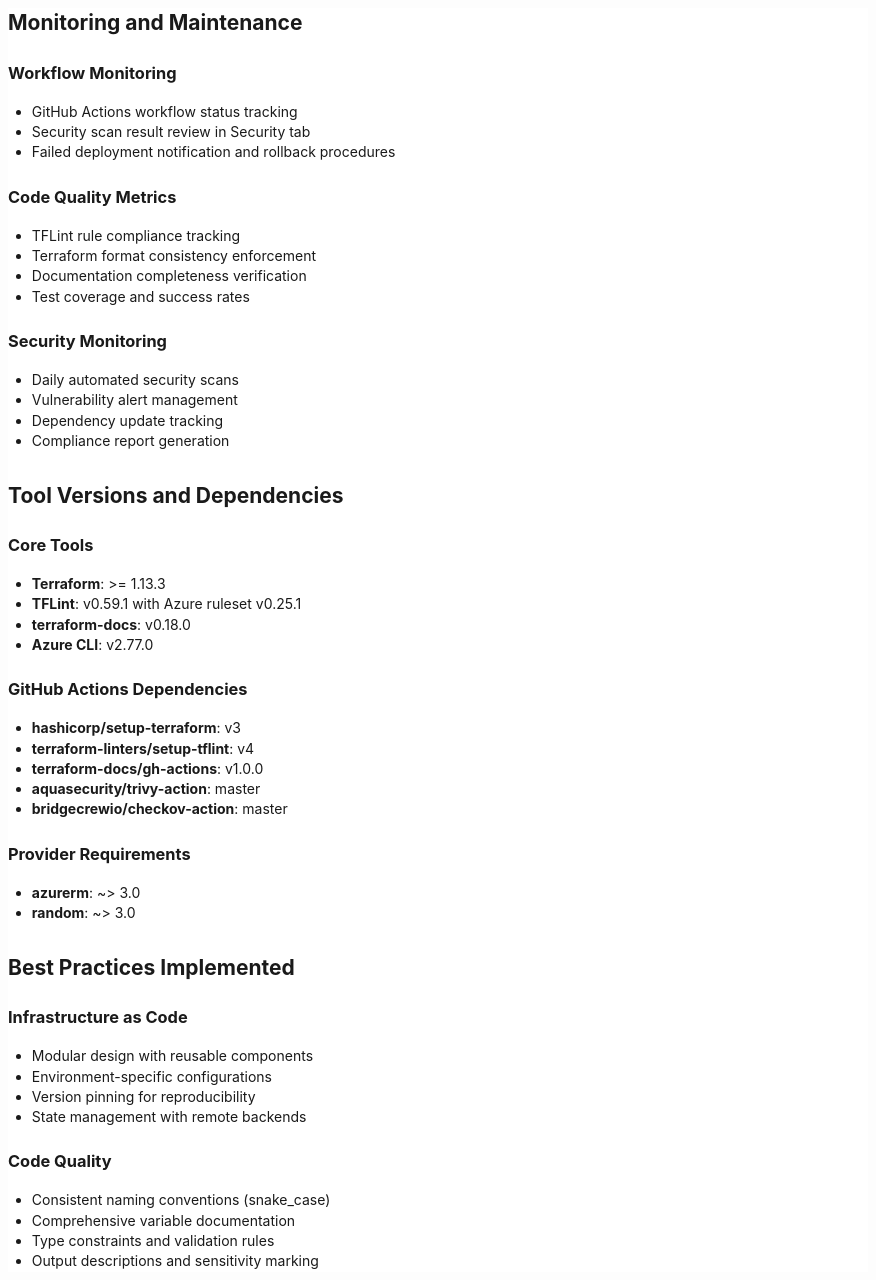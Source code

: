 ## Monitoring and Maintenance

### Workflow Monitoring
- GitHub Actions workflow status tracking
- Security scan result review in Security tab
- Failed deployment notification and rollback procedures

### Code Quality Metrics
- TFLint rule compliance tracking
- Terraform format consistency enforcement
- Documentation completeness verification
- Test coverage and success rates

### Security Monitoring
- Daily automated security scans
- Vulnerability alert management
- Dependency update tracking
- Compliance report generation

## Tool Versions and Dependencies

### Core Tools
- **Terraform**: >= 1.13.3
- **TFLint**: v0.59.1 with Azure ruleset v0.25.1
- **terraform-docs**: v0.18.0
- **Azure CLI**: v2.77.0

### GitHub Actions Dependencies
- **hashicorp/setup-terraform**: v3
- **terraform-linters/setup-tflint**: v4
- **terraform-docs/gh-actions**: v1.0.0
- **aquasecurity/trivy-action**: master
- **bridgecrewio/checkov-action**: master

### Provider Requirements
- **azurerm**: ~> 3.0
- **random**: ~> 3.0

## Best Practices Implemented

### Infrastructure as Code
- Modular design with reusable components
- Environment-specific configurations
- Version pinning for reproducibility
- State management with remote backends

### Code Quality
- Consistent naming conventions (snake_case)
- Comprehensive variable documentation
- Type constraints and validation rules
- Output descriptions and sensitivity marking
